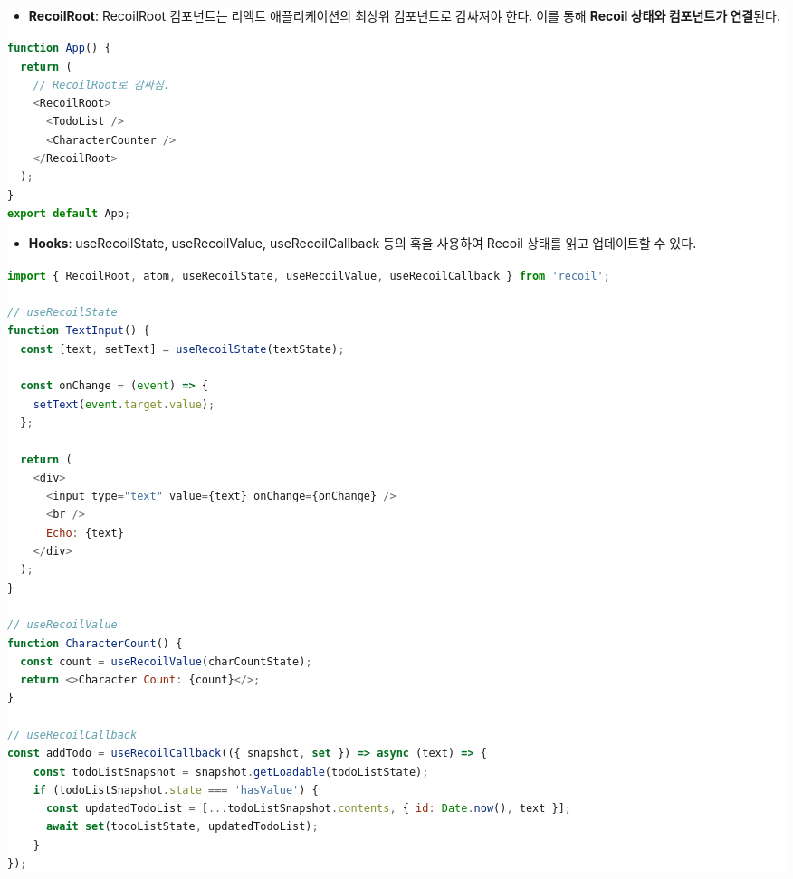 
- **RecoilRoot**: RecoilRoot 컴포넌트는 리액트 애플리케이션의 최상위 컴포넌트로 감싸져야 한다. 
이를 통해 **Recoil 상태와 컴포넌트가 연결**된다.

```js
function App() {
  return (
    // RecoilRoot로 감싸짐.
    <RecoilRoot>
      <TodoList />
      <CharacterCounter />
    </RecoilRoot>
  );
}
export default App;
```


- **Hooks**: useRecoilState, useRecoilValue, useRecoilCallback 등의 훅을 사용하여 Recoil 상태를 읽고 업데이트할 수 있다.

```js
import { RecoilRoot, atom, useRecoilState, useRecoilValue, useRecoilCallback } from 'recoil';

// useRecoilState
function TextInput() {
  const [text, setText] = useRecoilState(textState);

  const onChange = (event) => {
    setText(event.target.value);
  };

  return (
    <div>
      <input type="text" value={text} onChange={onChange} />
      <br />
      Echo: {text}
    </div>
  );
}

// useRecoilValue
function CharacterCount() {
  const count = useRecoilValue(charCountState);
  return <>Character Count: {count}</>;
}

// useRecoilCallback
const addTodo = useRecoilCallback(({ snapshot, set }) => async (text) => {
    const todoListSnapshot = snapshot.getLoadable(todoListState);
    if (todoListSnapshot.state === 'hasValue') {
      const updatedTodoList = [...todoListSnapshot.contents, { id: Date.now(), text }];
      await set(todoListState, updatedTodoList);
    }
});
```
